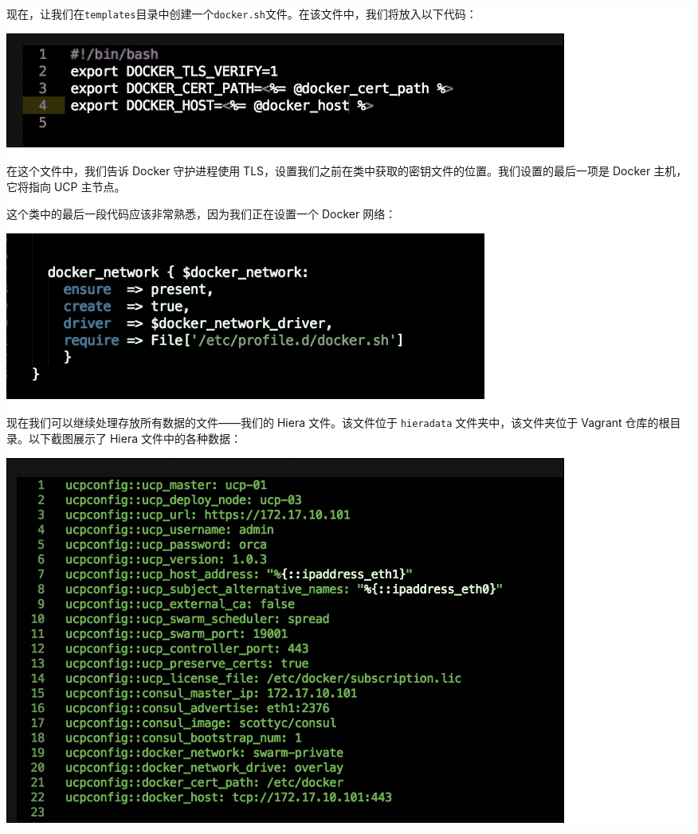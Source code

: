 现在，让我们在`templates`目录中创建一个`docker.sh`文件。在该文件中，我们将放入以下代码：

![UCP](img/B05201_09_17.jpg)

在这个文件中，我们告诉 Docker 守护进程使用 TLS，设置我们之前在类中获取的密钥文件的位置。我们设置的最后一项是 Docker 主机，它将指向 UCP 主节点。

这个类中的最后一段代码应该非常熟悉，因为我们正在设置一个 Docker 网络：

![UCP](img/B05201_09_18.jpg)

现在我们可以继续处理存放所有数据的文件——我们的 Hiera 文件。该文件位于 `hieradata` 文件夹中，该文件夹位于 Vagrant 仓库的根目录。以下截图展示了 Hiera 文件中的各种数据：

![UCP](img/B05201_09_19.jpg)
